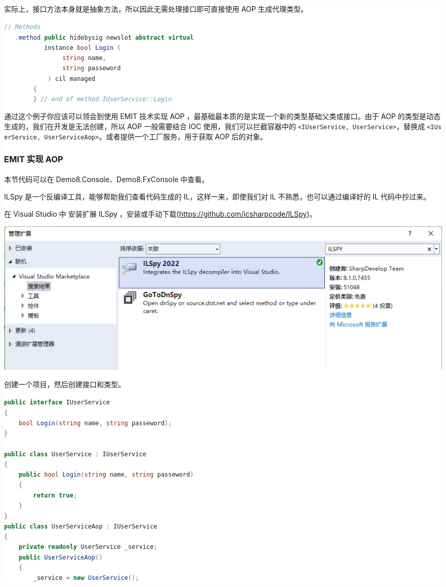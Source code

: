 

实际上，接口方法本身就是抽象方法，所以因此无需处理接口即可直接使用 AOP 生成代理类型。

```csharp
// Methods
   .method public hidebysig newslot abstract virtual 
           instance bool Login (
                string name,
                string passeword
            ) cil managed 
        {
        } // end of method IUserService::Login
```



通过这个例子你应该可以领会到使用 EMIT 技术实现 AOP ，最基础最本质的是实现一个新的类型基础父类或接口。由于 AOP 的类型是动态生成的，我们在开发是无法创建，所以 AOP 一般需要结合 IOC 使用，我们可以拦截容器中的 `<IUserService, UserService>`，替换成 `<IUserService, UserServiceAop>`。或者提供一个工厂服务，用于获取 AOP 后的对象。



### EMIT 实现 AOP

本节代码可以在 Demo8.Console、Demo8.FxConsole 中查看。

ILSpy 是一个反编译工具，能够帮助我们查看代码生成的 IL，这样一来，即使我们对 IL 不熟悉，也可以通过编译好的 IL 代码中抄过来。

在 Visual Studio 中 安装扩展 ILSpy ，安装或手动下载(https://github.com/icsharpcode/ILSpy)。

![image-20230817193711194](images/image-20230817193711194.png)



创建一个项目，然后创建接口和类型。

```csharp
public interface IUserService
{
	bool Login(string name, string passeword);
}

public class UserService : IUserService
{
	public bool Login(string name, string passeword)
	{
		return true;
	}
}
public class UserServiceAop : IUserService
{
	private readonly UserService _service;
	public UserServiceAop()
	{
		_service = new UserService();
```